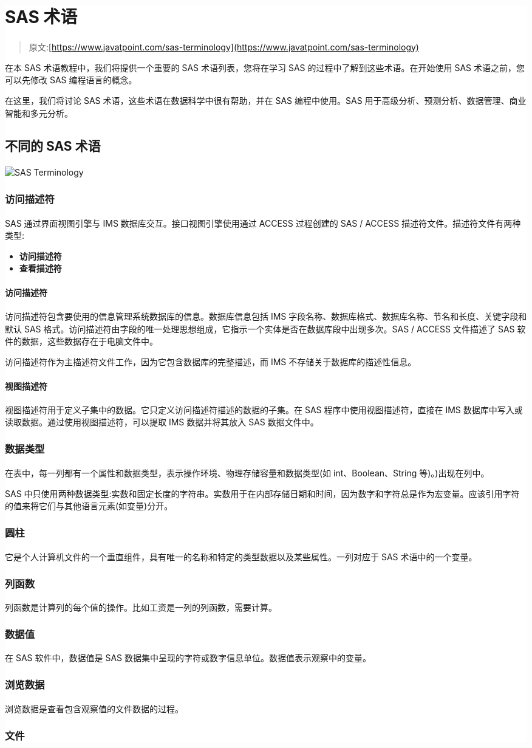 # SAS 术语

> 原文:[https://www.javatpoint.com/sas-terminology](https://www.javatpoint.com/sas-terminology)

在本 SAS 术语教程中，我们将提供一个重要的 SAS 术语列表，您将在学习 SAS 的过程中了解到这些术语。在开始使用 SAS 术语之前，您可以先修改 SAS 编程语言的概念。

在这里，我们将讨论 SAS 术语，这些术语在数据科学中很有帮助，并在 SAS 编程中使用。SAS 用于高级分析、预测分析、数据管理、商业智能和多元分析。

## 不同的 SAS 术语

![SAS Terminology](../Images/035d23aa1ae67f6894465ba4ce591314.png)

### 访问描述符

SAS 通过界面视图引擎与 IMS 数据库交互。接口视图引擎使用通过 ACCESS 过程创建的 SAS / ACCESS 描述符文件。描述符文件有两种类型:

*   **访问描述符**
*   **查看描述符**

#### 访问描述符

访问描述符包含要使用的信息管理系统数据库的信息。数据库信息包括 IMS 字段名称、数据库格式、数据库名称、节名和长度、关键字段和默认 SAS 格式。访问描述符由字段的唯一处理思想组成，它指示一个实体是否在数据库段中出现多次。SAS / ACCESS 文件描述了 SAS 软件的数据，这些数据存在于电脑文件中。

访问描述符作为主描述符文件工作，因为它包含数据库的完整描述，而 IMS 不存储关于数据库的描述性信息。

#### 视图描述符

视图描述符用于定义子集中的数据。它只定义访问描述符描述的数据的子集。在 SAS 程序中使用视图描述符，直接在 IMS 数据库中写入或读取数据。通过使用视图描述符，可以提取 IMS 数据并将其放入 SAS 数据文件中。

### 数据类型

在表中，每一列都有一个属性和数据类型，表示操作环境、物理存储容量和数据类型(如 int、Boolean、String 等)。)出现在列中。

SAS 中只使用两种数据类型:实数和固定长度的字符串。实数用于在内部存储日期和时间，因为数字和字符总是作为宏变量。应该引用字符的值来将它们与其他语言元素(如变量)分开。

### 圆柱

它是个人计算机文件的一个垂直组件，具有唯一的名称和特定的类型数据以及某些属性。一列对应于 SAS 术语中的一个变量。

### 列函数

列函数是计算列的每个值的操作。比如工资是一列的列函数，需要计算。

### 数据值

在 SAS 软件中，数据值是 SAS 数据集中呈现的字符或数字信息单位。数据值表示观察中的变量。

### 浏览数据

浏览数据是查看包含观察值的文件数据的过程。

### 文件
